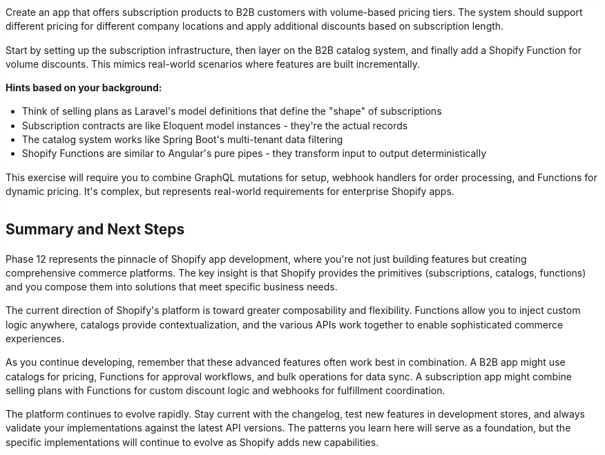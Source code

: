 Create an app that offers subscription products to B2B customers with volume-based pricing tiers. The system should support different pricing for different company locations and apply additional discounts based on subscription length.

Start by setting up the subscription infrastructure, then layer on the B2B catalog system, and finally add a Shopify Function for volume discounts. This mimics real-world scenarios where features are built incrementally.

**Hints based on your background:**
- Think of selling plans as Laravel's model definitions that define the "shape" of subscriptions
- Subscription contracts are like Eloquent model instances - they're the actual records
- The catalog system works like Spring Boot's multi-tenant data filtering
- Shopify Functions are similar to Angular's pure pipes - they transform input to output deterministically

This exercise will require you to combine GraphQL mutations for setup, webhook handlers for order processing, and Functions for dynamic pricing. It's complex, but represents real-world requirements for enterprise Shopify apps.

## Summary and Next Steps

Phase 12 represents the pinnacle of Shopify app development, where you're not just building features but creating comprehensive commerce platforms. The key insight is that Shopify provides the primitives (subscriptions, catalogs, functions) and you compose them into solutions that meet specific business needs.

The current direction of Shopify's platform is toward greater composability and flexibility. Functions allow you to inject custom logic anywhere, catalogs provide contextualization, and the various APIs work together to enable sophisticated commerce experiences.

As you continue developing, remember that these advanced features often work best in combination. A B2B app might use catalogs for pricing, Functions for approval workflows, and bulk operations for data sync. A subscription app might combine selling plans with Functions for custom discount logic and webhooks for fulfillment coordination.

The platform continues to evolve rapidly. Stay current with the changelog, test new features in development stores, and always validate your implementations against the latest API versions. The patterns you learn here will serve as a foundation, but the specific implementations will continue to evolve as Shopify adds new capabilities.

